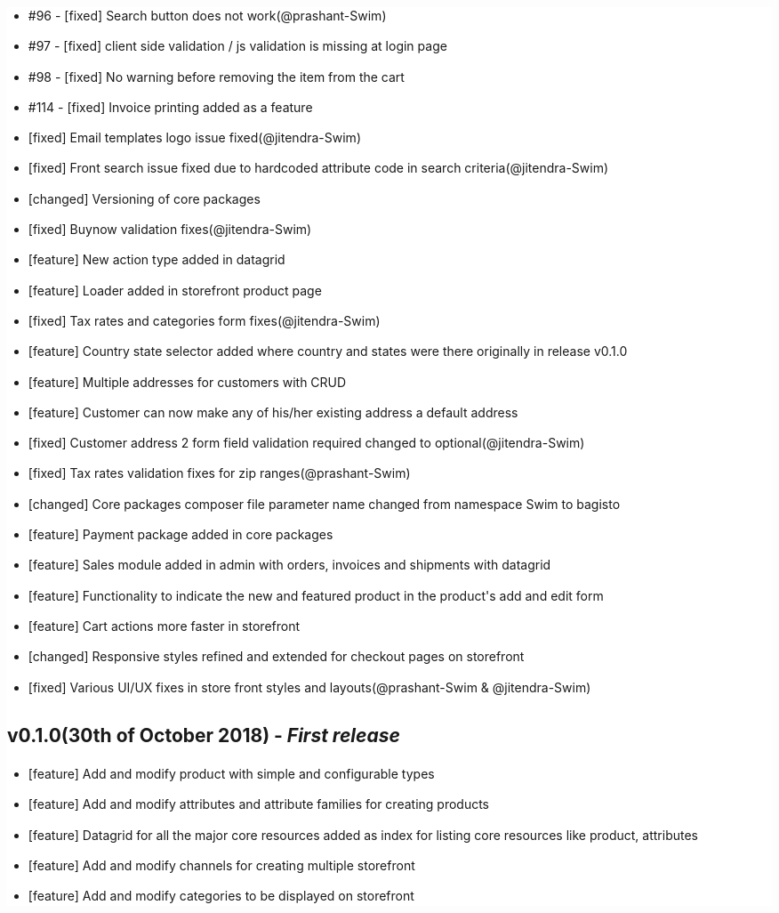 * #96 - [fixed] Search button does not work(@prashant-Swim)

* #97 - [fixed] client side validation / js validation is missing at login page

* #98 - [fixed] No warning before removing the item from the cart

* #114 - [fixed] Invoice printing added as a feature

* [fixed] Email templates logo issue fixed(@jitendra-Swim)

* [fixed] Front search issue fixed due to hardcoded attribute code in search criteria(@jitendra-Swim)

* [changed] Versioning of core packages

* [fixed] Buynow validation fixes(@jitendra-Swim)

* [feature] New action type added in datagrid

* [feature] Loader added in storefront product page

* [fixed] Tax rates and categories form fixes(@jitendra-Swim)

* [feature] Country state selector added where country and states were there originally in release v0.1.0

* [feature] Multiple addresses for customers with CRUD

* [feature] Customer can now make any of his/her existing address a default address

* [fixed] Customer address 2 form field validation required changed to optional(@jitendra-Swim)

* [fixed] Tax rates validation fixes for zip ranges(@prashant-Swim)

* [changed] Core packages composer file parameter name changed from namespace Swim to bagisto

* [feature] Payment package added in core packages

* [feature] Sales module added in admin with orders, invoices and shipments with datagrid

* [feature] Functionality to indicate the new and featured product in the product's add and edit form

* [feature] Cart actions more faster in storefront

* [changed] Responsive styles refined and extended for checkout pages on storefront

* [fixed] Various UI/UX fixes in store front styles and layouts(@prashant-Swim & @jitendra-Swim)


## **v0.1.0(30th of October 2018)** - *First release*

* [feature] Add and modify product with simple and configurable types

* [feature] Add and modify attributes and attribute families for creating products

* [feature] Datagrid for all the major core resources added as index for listing core resources like product, attributes

* [feature] Add and modify channels for creating multiple storefront

* [feature] Add and modify categories to be displayed on storefront
